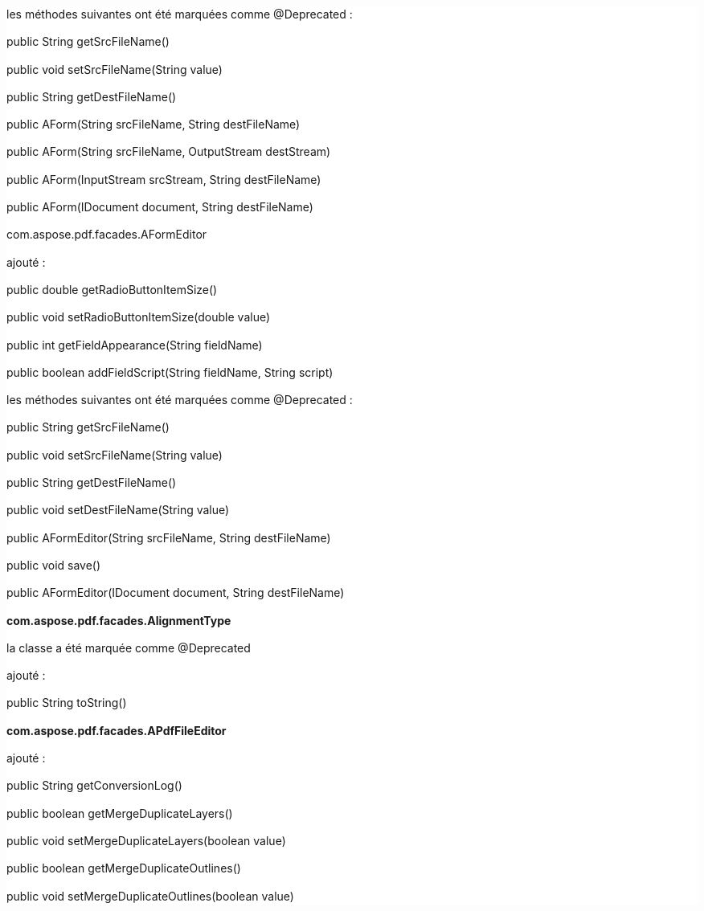 les méthodes suivantes ont été marquées comme @Deprecated :

public String getSrcFileName()

public void setSrcFileName(String value)

public String getDestFileName()

public AForm(String srcFileName, String destFileName)

public AForm(String srcFileName, OutputStream destStream)

public AForm(InputStream srcStream, String destFileName)

public AForm(IDocument document, String destFileName)

com.aspose.pdf.facades.AFormEditor 

ajouté :

public double getRadioButtonItemSize()

public void setRadioButtonItemSize(double value)

public int getFieldAppearance(String fieldName)

public boolean addFieldScript(String fieldName, String script)

les méthodes suivantes ont été marquées comme @Deprecated :

public String getSrcFileName() 

public void setSrcFileName(String value)

public String getDestFileName() 

public void setDestFileName(String value)

public AFormEditor(String srcFileName, String destFileName)

public void save()

public AFormEditor(IDocument document, String destFileName)

**com.aspose.pdf.facades.AlignmentType** 

la classe a été marquée comme @Deprecated

ajouté :

public String toString()

**com.aspose.pdf.facades.APdfFileEditor** 

ajouté :

public String getConversionLog()

public boolean getMergeDuplicateLayers()

public void setMergeDuplicateLayers(boolean value)

public boolean getMergeDuplicateOutlines()

public void setMergeDuplicateOutlines(boolean value)

